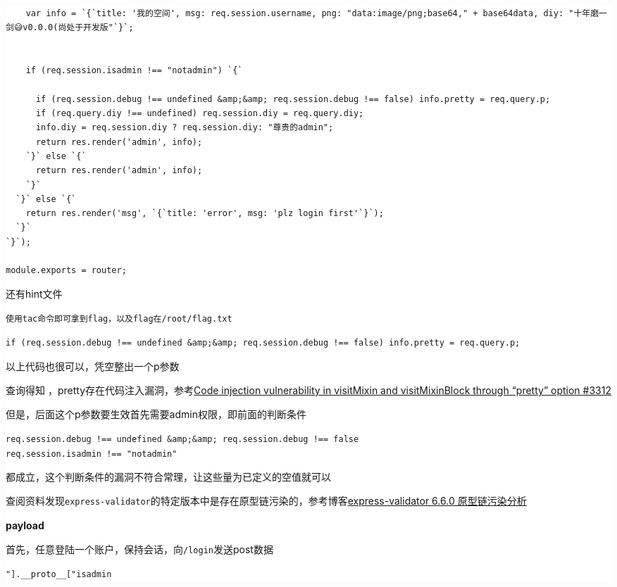 ```
    var info = `{`title: '我的空间', msg: req.session.username, png: "data:image/png;base64," + base64data, diy: "十年磨一剑😅v0.0.0(尚处于开发版"`}`;


    if (req.session.isadmin !== "notadmin") `{`

      if (req.session.debug !== undefined &amp;&amp; req.session.debug !== false) info.pretty = req.query.p;
      if (req.query.diy !== undefined) req.session.diy = req.query.diy;
      info.diy = req.session.diy ? req.session.diy: "尊贵的admin";
      return res.render('admin', info);
    `}` else `{`
      return res.render('admin', info);
    `}`
  `}` else `{`
    return res.render('msg', `{`title: 'error', msg: 'plz login first'`}`);
  `}`
`}`);

module.exports = router;
```

还有hint文件

```
使用tac命令即可拿到flag，以及flag在/root/flag.txt
```

```
if (req.session.debug !== undefined &amp;&amp; req.session.debug !== false) info.pretty = req.query.p;
```

以上代码也很可以，凭空整出一个p参数

查询得知 ，pretty存在代码注入漏洞，参考[Code injection vulnerability in visitMixin and visitMixinBlock through “pretty” option #3312](https://github.com/pugjs/pug/issues/3312)

但是，后面这个p参数要生效首先需要admin权限，即前面的判断条件

```
req.session.debug !== undefined &amp;&amp; req.session.debug !== false
req.session.isadmin !== "notadmin"
```

都成立，这个判断条件的漏洞不符合常理，让这些量为已定义的空值就可以

查阅资料发现`express-validator`的特定版本中是存在原型链污染的，参考博客[express-validator 6.6.0 原型链污染分析](https://www.h5w3.com/199802.html)

**<a class="reference-link" name="payload"></a>payload**

首先，任意登陆一个账户，保持会话，向`/login`发送post数据

```
"].__proto__["isadmin
```
